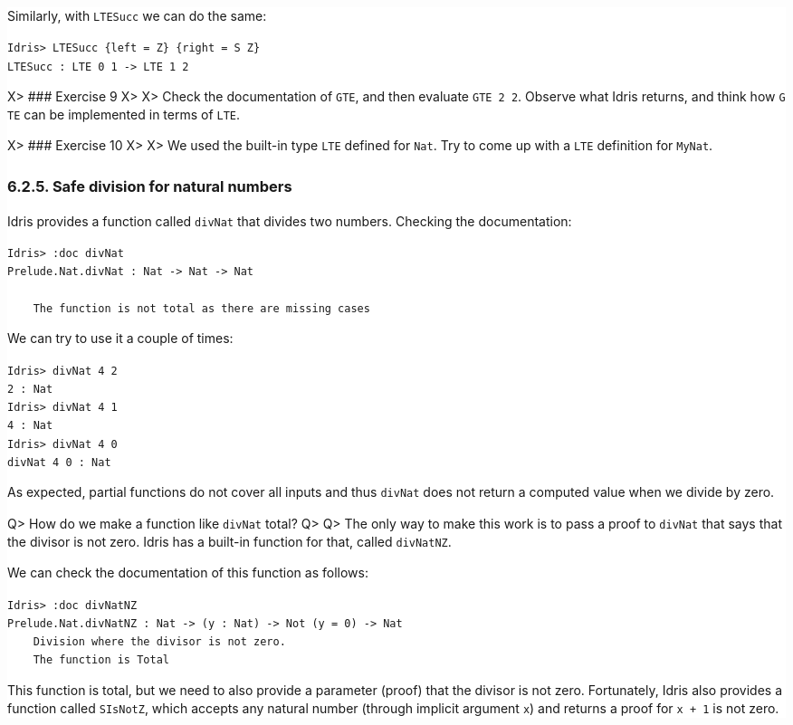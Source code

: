 Similarly, with `LTESucc` we can do the same:

```
Idris> LTESucc {left = Z} {right = S Z}
LTESucc : LTE 0 1 -> LTE 1 2
```

X> ### Exercise 9
X>
X> Check the documentation of `GTE`, and then evaluate `GTE 2 2`. Observe what Idris returns, and think how `GTE` can be implemented in terms of `LTE`.

X> ### Exercise 10
X>
X> We used the built-in type `LTE` defined for `Nat`. Try to come up with a `LTE` definition for `MyNat`.

### 6.2.5. Safe division for natural numbers

Idris provides a function called `divNat` that divides two numbers. Checking the documentation:

```
Idris> :doc divNat
Prelude.Nat.divNat : Nat -> Nat -> Nat
    
    The function is not total as there are missing cases
```

We can try to use it a couple of times:

```
Idris> divNat 4 2
2 : Nat
Idris> divNat 4 1
4 : Nat
Idris> divNat 4 0
divNat 4 0 : Nat
```

As expected, partial functions do not cover all inputs and thus `divNat` does not return a computed value when we divide by zero.

Q> How do we make a function like `divNat` total?
Q>
Q> The only way to make this work is to pass a proof to `divNat` that says that the divisor is not zero. Idris has a built-in function for that, called `divNatNZ`.

We can check the documentation of this function as follows:

```
Idris> :doc divNatNZ
Prelude.Nat.divNatNZ : Nat -> (y : Nat) -> Not (y = 0) -> Nat
    Division where the divisor is not zero.
    The function is Total
```

This function is total, but we need to also provide a parameter (proof) that the divisor is not zero. Fortunately, Idris also provides a function called `SIsNotZ`, which accepts any natural number (through implicit argument `x`) and returns a proof for `x + 1` is not zero.
